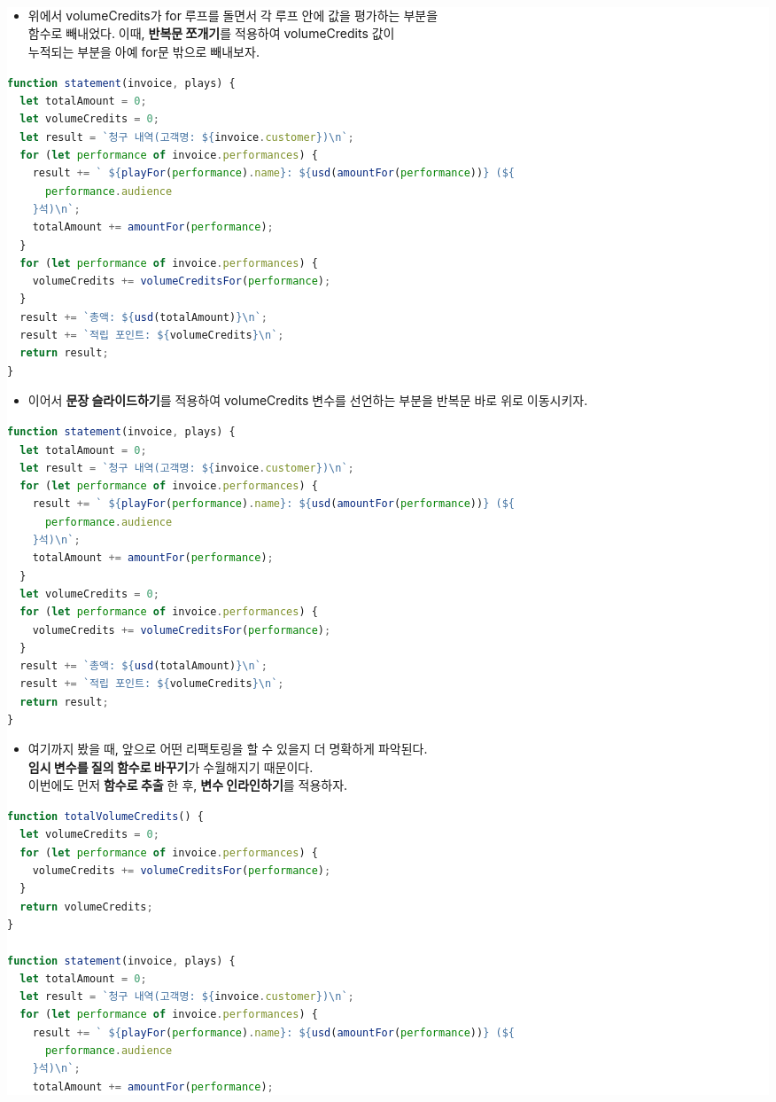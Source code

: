 - 위에서 volumeCredits가 for 루프를 돌면서 각 루프 안에 값을 평가하는 부분을  
  함수로 빼내었다. 이때, **반복문 쪼개기**를 적용하여 volumeCredits 값이  
  누적되는 부분을 아예 for문 밖으로 빼내보자.

```js
function statement(invoice, plays) {
  let totalAmount = 0;
  let volumeCredits = 0;
  let result = `청구 내역(고객명: ${invoice.customer})\n`;
  for (let performance of invoice.performances) {
    result += ` ${playFor(performance).name}: ${usd(amountFor(performance))} (${
      performance.audience
    }석)\n`;
    totalAmount += amountFor(performance);
  }
  for (let performance of invoice.performances) {
    volumeCredits += volumeCreditsFor(performance);
  }
  result += `총액: ${usd(totalAmount)}\n`;
  result += `적립 포인트: ${volumeCredits}\n`;
  return result;
}
```

- 이어서 **문장 슬라이드하기**를 적용하여 volumeCredits 변수를 선언하는 부분을 반복문 바로 위로 이동시키자.

```js
function statement(invoice, plays) {
  let totalAmount = 0;
  let result = `청구 내역(고객명: ${invoice.customer})\n`;
  for (let performance of invoice.performances) {
    result += ` ${playFor(performance).name}: ${usd(amountFor(performance))} (${
      performance.audience
    }석)\n`;
    totalAmount += amountFor(performance);
  }
  let volumeCredits = 0;
  for (let performance of invoice.performances) {
    volumeCredits += volumeCreditsFor(performance);
  }
  result += `총액: ${usd(totalAmount)}\n`;
  result += `적립 포인트: ${volumeCredits}\n`;
  return result;
}
```

- 여기까지 봤을 때, 앞으로 어떤 리팩토링을 할 수 있을지 더 명확하게 파악된다.  
  **임시 변수를 질의 함수로 바꾸기**가 수월해지기 때문이다.  
  이번에도 먼저 **함수로 추출** 한 후, **변수 인라인하기**를 적용하자.

```js
function totalVolumeCredits() {
  let volumeCredits = 0;
  for (let performance of invoice.performances) {
    volumeCredits += volumeCreditsFor(performance);
  }
  return volumeCredits;
}

function statement(invoice, plays) {
  let totalAmount = 0;
  let result = `청구 내역(고객명: ${invoice.customer})\n`;
  for (let performance of invoice.performances) {
    result += ` ${playFor(performance).name}: ${usd(amountFor(performance))} (${
      performance.audience
    }석)\n`;
    totalAmount += amountFor(performance);
```
